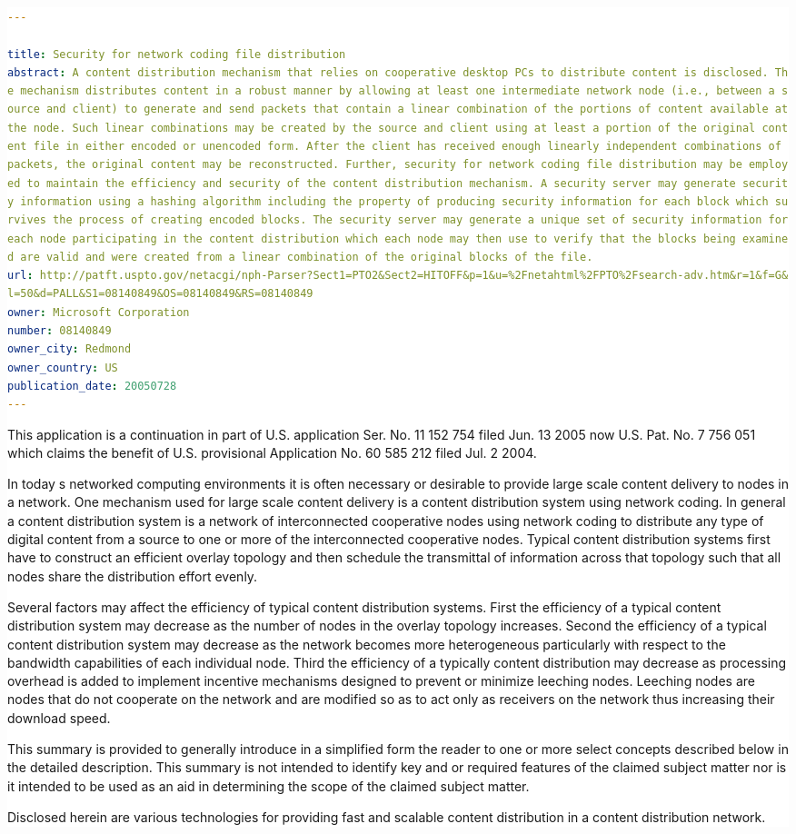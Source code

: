 ```yaml
---

title: Security for network coding file distribution
abstract: A content distribution mechanism that relies on cooperative desktop PCs to distribute content is disclosed. The mechanism distributes content in a robust manner by allowing at least one intermediate network node (i.e., between a source and client) to generate and send packets that contain a linear combination of the portions of content available at the node. Such linear combinations may be created by the source and client using at least a portion of the original content file in either encoded or unencoded form. After the client has received enough linearly independent combinations of packets, the original content may be reconstructed. Further, security for network coding file distribution may be employed to maintain the efficiency and security of the content distribution mechanism. A security server may generate security information using a hashing algorithm including the property of producing security information for each block which survives the process of creating encoded blocks. The security server may generate a unique set of security information for each node participating in the content distribution which each node may then use to verify that the blocks being examined are valid and were created from a linear combination of the original blocks of the file.
url: http://patft.uspto.gov/netacgi/nph-Parser?Sect1=PTO2&Sect2=HITOFF&p=1&u=%2Fnetahtml%2FPTO%2Fsearch-adv.htm&r=1&f=G&l=50&d=PALL&S1=08140849&OS=08140849&RS=08140849
owner: Microsoft Corporation
number: 08140849
owner_city: Redmond
owner_country: US
publication_date: 20050728
---
```

This application is a continuation in part of U.S. application Ser. No. 11 152 754 filed Jun. 13 2005 now U.S. Pat. No. 7 756 051 which claims the benefit of U.S. provisional Application No. 60 585 212 filed Jul. 2 2004.

In today s networked computing environments it is often necessary or desirable to provide large scale content delivery to nodes in a network. One mechanism used for large scale content delivery is a content distribution system using network coding. In general a content distribution system is a network of interconnected cooperative nodes using network coding to distribute any type of digital content from a source to one or more of the interconnected cooperative nodes. Typical content distribution systems first have to construct an efficient overlay topology and then schedule the transmittal of information across that topology such that all nodes share the distribution effort evenly.

Several factors may affect the efficiency of typical content distribution systems. First the efficiency of a typical content distribution system may decrease as the number of nodes in the overlay topology increases. Second the efficiency of a typical content distribution system may decrease as the network becomes more heterogeneous particularly with respect to the bandwidth capabilities of each individual node. Third the efficiency of a typically content distribution may decrease as processing overhead is added to implement incentive mechanisms designed to prevent or minimize leeching nodes. Leeching nodes are nodes that do not cooperate on the network and are modified so as to act only as receivers on the network thus increasing their download speed.

This summary is provided to generally introduce in a simplified form the reader to one or more select concepts described below in the detailed description. This summary is not intended to identify key and or required features of the claimed subject matter nor is it intended to be used as an aid in determining the scope of the claimed subject matter.

Disclosed herein are various technologies for providing fast and scalable content distribution in a content distribution network.

